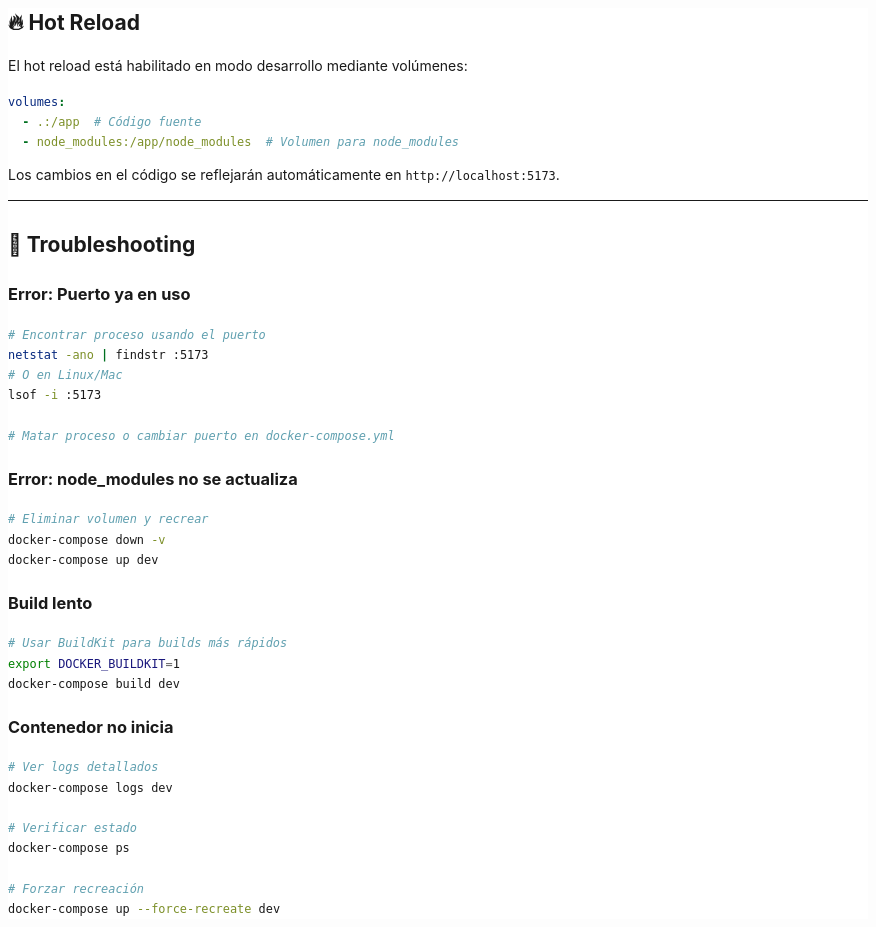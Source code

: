 ## 🔥 Hot Reload

El hot reload está habilitado en modo desarrollo mediante volúmenes:

```yaml
volumes:
  - .:/app  # Código fuente
  - node_modules:/app/node_modules  # Volumen para node_modules
```

Los cambios en el código se reflejarán automáticamente en `http://localhost:5173`.

---

## 🐛 Troubleshooting

### **Error: Puerto ya en uso**

```bash
# Encontrar proceso usando el puerto
netstat -ano | findstr :5173
# O en Linux/Mac
lsof -i :5173

# Matar proceso o cambiar puerto en docker-compose.yml
```

### **Error: node_modules no se actualiza**

```bash
# Eliminar volumen y recrear
docker-compose down -v
docker-compose up dev
```

### **Build lento**

```bash
# Usar BuildKit para builds más rápidos
export DOCKER_BUILDKIT=1
docker-compose build dev
```

### **Contenedor no inicia**

```bash
# Ver logs detallados
docker-compose logs dev

# Verificar estado
docker-compose ps

# Forzar recreación
docker-compose up --force-recreate dev
```
